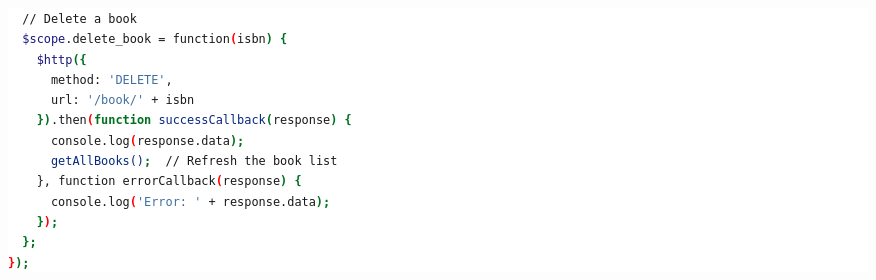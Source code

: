 ```bash
  // Delete a book
  $scope.delete_book = function(isbn) {
    $http({
      method: 'DELETE',
      url: '/book/' + isbn
    }).then(function successCallback(response) {
      console.log(response.data);
      getAllBooks();  // Refresh the book list
    }, function errorCallback(response) {
      console.log('Error: ' + response.data);
    });
  };
});
```